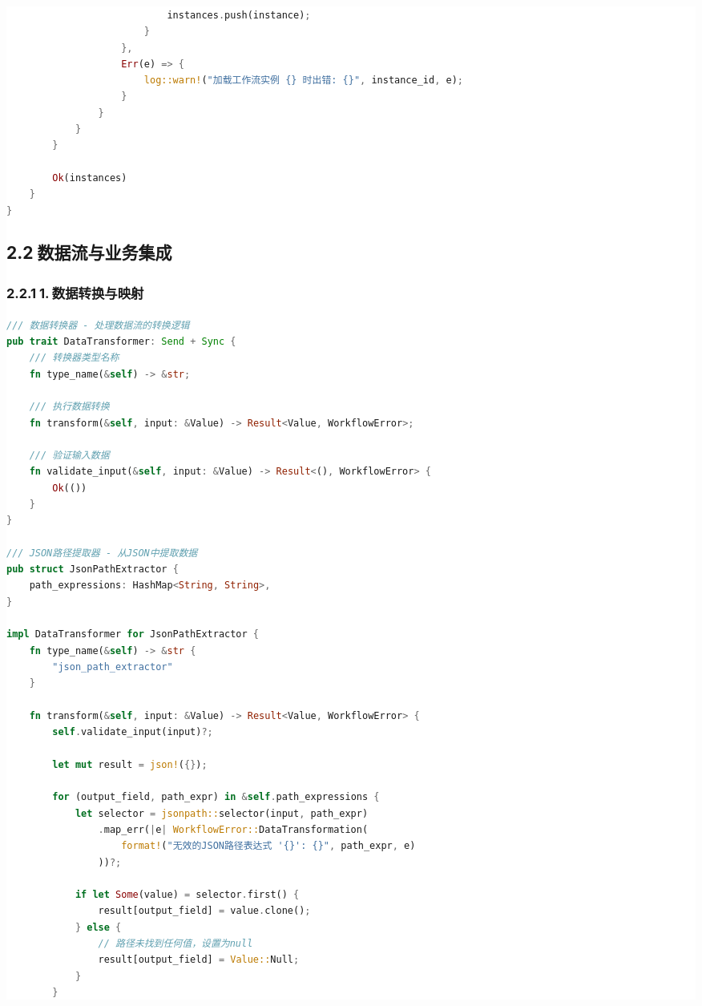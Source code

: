 ```rust
                            instances.push(instance);
                        }
                    },
                    Err(e) => {
                        log::warn!("加载工作流实例 {} 时出错: {}", instance_id, e);
                    }
                }
            }
        }
  
        Ok(instances)
    }
}

```

## 2.2 数据流与业务集成

### 2.2.1 1. 数据转换与映射

```rust
/// 数据转换器 - 处理数据流的转换逻辑
pub trait DataTransformer: Send + Sync {
    /// 转换器类型名称
    fn type_name(&self) -> &str;
  
    /// 执行数据转换
    fn transform(&self, input: &Value) -> Result<Value, WorkflowError>;
  
    /// 验证输入数据
    fn validate_input(&self, input: &Value) -> Result<(), WorkflowError> {
        Ok(())
    }
}

/// JSON路径提取器 - 从JSON中提取数据
pub struct JsonPathExtractor {
    path_expressions: HashMap<String, String>,
}

impl DataTransformer for JsonPathExtractor {
    fn type_name(&self) -> &str {
        "json_path_extractor"
    }
  
    fn transform(&self, input: &Value) -> Result<Value, WorkflowError> {
        self.validate_input(input)?;
  
        let mut result = json!({});
  
        for (output_field, path_expr) in &self.path_expressions {
            let selector = jsonpath::selector(input, path_expr)
                .map_err(|e| WorkflowError::DataTransformation(
                    format!("无效的JSON路径表达式 '{}': {}", path_expr, e)
                ))?;
  
            if let Some(value) = selector.first() {
                result[output_field] = value.clone();
            } else {
                // 路径未找到任何值，设置为null
                result[output_field] = Value::Null;
            }
        }
```
